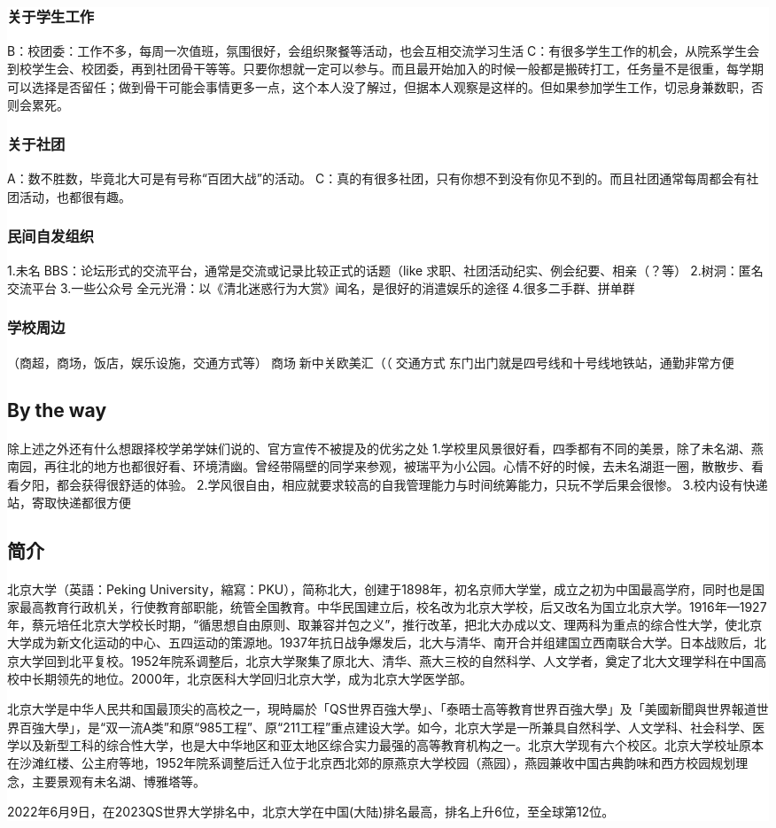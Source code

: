 ### 关于学生工作

B：校团委：工作不多，每周一次值班，氛围很好，会组织聚餐等活动，也会互相交流学习生活
C：有很多学生工作的机会，从院系学生会到校学生会、校团委，再到社团骨干等等。只要你想就一定可以参与。而且最开始加入的时候一般都是搬砖打工，任务量不是很重，每学期可以选择是否留任；做到骨干可能会事情更多一点，这个本人没了解过，但据本人观察是这样的。但如果参加学生工作，切忌身兼数职，否则会累死。

### 关于社团

A：数不胜数，毕竟北大可是有号称“百团大战”的活动。
C：真的有很多社团，只有你想不到没有你见不到的。而且社团通常每周都会有社团活动，也都很有趣。

### 民间自发组织

1.未名 BBS：论坛形式的交流平台，通常是交流或记录比较正式的话题（like 求职、社团活动纪实、例会纪要、相亲（？等） 2.树洞：匿名交流平台 3.一些公众号
全元光滑：以《清北迷惑行为大赏》闻名，是很好的消遣娱乐的途径 4.很多二手群、拼单群

### 学校周边

（商超，商场，饭店，娱乐设施，交通方式等）
商场
新中关欧美汇（（
交通方式
东门出门就是四号线和十号线地铁站，通勤非常方便

## By the way

除上述之外还有什么想跟择校学弟学妹们说的、官方宣传不被提及的优劣之处 1.学校里风景很好看，四季都有不同的美景，除了未名湖、燕南园，再往北的地方也都很好看、环境清幽。曾经带隔壁的同学来参观，被瑞平为小公园。心情不好的时候，去未名湖逛一圈，散散步、看看夕阳，都会获得很舒适的体验。 2.学风很自由，相应就要求较高的自我管理能力与时间统筹能力，只玩不学后果会很惨。 3.校内设有快递站，寄取快递都很方便

## 简介

北京大学（英語：Peking University，縮寫：PKU），简称北大，创建于1898年，初名京师大学堂，成立之初为中国最高学府，同时也是国家最高教育行政机关，行使教育部职能，统管全国教育。中华民国建立后，校名改为北京大学校，后又改名为国立北京大学。1916年—1927年，蔡元培任北京大学校长时期，“循思想自由原则、取兼容并包之义”，推行改革，把北大办成以文、理两科为重点的综合性大学，使北京大学成为新文化运动的中心、五四运动的策源地。1937年抗日战争爆发后，北大与清华、南开合并组建国立西南联合大学。日本战败后，北京大学回到北平复校。1952年院系调整后，北京大学聚集了原北大、清华、燕大三校的自然科学、人文学者，奠定了北大文理学科在中国高校中长期领先的地位。2000年，北京医科大学回归北京大学，成为北京大学医学部。

北京大学是中华人民共和国最顶尖的高校之一，現時屬於「QS世界百強大學」、「泰晤士高等教育世界百強大學」及「美國新聞與世界報道世界百強大學」，是“双一流A类”和原“985工程”、原“211工程”重点建设大学。如今，北京大学是一所兼具自然科学、人文学科、社会科学、医学以及新型工科的综合性大学，也是大中华地区和亚太地区综合实力最强的高等教育机构之一。北京大学现有六个校区。北京大学校址原本在沙滩红楼、公主府等地，1952年院系调整后迁入位于北京西北郊的原燕京大学校园（燕园），燕园兼收中国古典韵味和西方校园规划理念，主要景观有未名湖、博雅塔等。

2022年6月9日，在2023QS世界大学排名中，北京大学在中国(大陆)排名最高，排名上升6位，至全球第12位。
